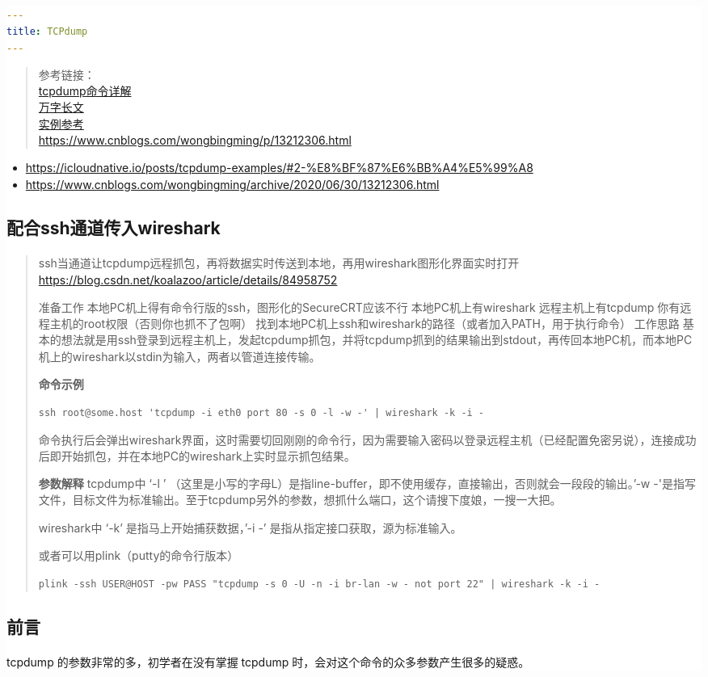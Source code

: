 ```yaml
---
title: TCPdump
---
```


>参考链接：  
>[tcpdump命令详解](https://www.cnblogs.com/ggjucheng/archive/2012/01/14/2322659.html)  
>[万字长文](https://baijiahao.baidu.com/s?id=1671144485218215170&wfr=spider&for=pc)  
>[实例参考](https://fuckcloudnative.io/posts/tcpdump-examples/)  
>https://www.cnblogs.com/wongbingming/p/13212306.html

- https://icloudnative.io/posts/tcpdump-examples/#2-%E8%BF%87%E6%BB%A4%E5%99%A8
- https://www.cnblogs.com/wongbingming/archive/2020/06/30/13212306.html


## 配合ssh通道传入wireshark

>ssh当通道让tcpdump远程抓包，再将数据实时传送到本地，再用wireshark图形化界面实时打开
>https://blog.csdn.net/koalazoo/article/details/84958752
>
>准备工作
>本地PC机上得有命令行版的ssh，图形化的SecureCRT应该不行
>本地PC机上有wireshark
>远程主机上有tcpdump
>你有远程主机的root权限（否则你也抓不了包啊）
>找到本地PC机上ssh和wireshark的路径（或者加入PATH，用于执行命令）
>工作思路
>基本的想法就是用ssh登录到远程主机上，发起tcpdump抓包，并将tcpdump抓到的结果输出到stdout，再传回本地PC机，而本地PC机上的wireshark以stdin为输入，两者以管道连接传输。
>
>**命令示例**
>
>```
>ssh root@some.host 'tcpdump -i eth0 port 80 -s 0 -l -w -' | wireshark -k -i -
>```
>
>命令执行后会弹出wireshark界面，这时需要切回刚刚的命令行，因为需要输入密码以登录远程主机（已经配置免密另说），连接成功后即开始抓包，并在本地PC的wireshark上实时显示抓包结果。
>
>**参数解释**
>tcpdump中 ‘-l ’ （这里是小写的字母L）是指line-buffer，即不使用缓存，直接输出，否则就会一段段的输出。’-w -'是指写文件，目标文件为标准输出。至于tcpdump另外的参数，想抓什么端口，这个请搜下度娘，一搜一大把。
>
>wireshark中 ‘-k’ 是指马上开始捕获数据，’-i -’ 是指从指定接口获取，源为标准输入。
>
>或者可以用plink（putty的命令行版本）
>
>```
>plink -ssh USER@HOST -pw PASS "tcpdump -s 0 -U -n -i br-lan -w - not port 22" | wireshark -k -i -
>```
## 前言
tcpdump 的参数非常的多，初学者在没有掌握 tcpdump 时，会对这个命令的众多参数产生很多的疑惑。
